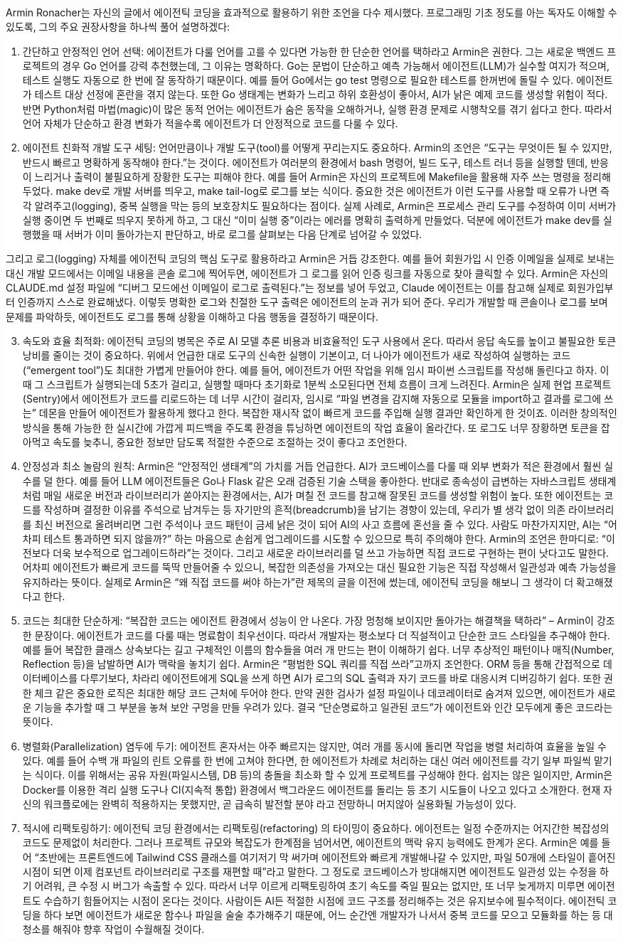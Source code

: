 Armin Ronacher는 자신의 글에서 에이전틱 코딩을 효과적으로 활용하기 위한 조언을 다수 제시했다. 프로그래밍 기초 정도를 아는 독자도 이해할 수 있도록, 그의 주요 권장사항을 하나씩 풀어 설명하겠다:

1. 간단하고 안정적인 언어 선택: 에이전트가 다룰 언어를 고를 수 있다면 가능한 한 단순한 언어를 택하라고 Armin은 권한다. 그는 새로운 백엔드 프로젝트의 경우 Go 언어를 강력 추천했는데, 그 이유는 명확하다. Go는 문법이 단순하고 예측 가능해서 에이전트(LLM)가 실수할 여지가 적으며, 테스트 실행도 자동으로 한 번에 잘 동작하기 때문이다. 예를 들어 Go에서는 go test 명령으로 필요한 테스트를 한꺼번에 돌릴 수 있다. 에이전트가 테스트 대상 선정에 혼란을 겪지 않는다. 또한 Go 생태계는 변화가 느리고 하위 호환성이 좋아서, AI가 낡은 예제 코드를 생성할 위험이 적다. 반면 Python처럼 마법(magic)이 많은 동적 언어는 에이전트가 숨은 동작을 오해하거나, 실행 환경 문제로 시행착오를 겪기 쉽다고 한다. 따라서 언어 자체가 단순하고 환경 변화가 적을수록 에이전트가 더 안정적으로 코드를 다룰 수 있다.

2. 에이전트 친화적 개발 도구 세팅: 언어만큼이나 개발 도구(tool)를 어떻게 꾸리는지도 중요하다. Armin의 조언은 “도구는 무엇이든 될 수 있지만, 반드시 빠르고 명확하게 동작해야 한다.”는 것이다. 에이전트가 여러분의 환경에서 bash 명령어, 빌드 도구, 테스트 러너 등을 실행할 텐데, 반응이 느리거나 출력이 불필요하게 장황한 도구는 피해야 한다. 예를 들어 Armin은 자신의 프로젝트에 Makefile을 활용해 자주 쓰는 명령을 정리해두었다. make dev로 개발 서버를 띄우고, make tail-log로 로그를 보는 식이다. 중요한 것은 에이전트가 이런 도구를 사용할 때 오류가 나면 즉각 알려주고(logging), 중복 실행을 막는 등의 보호장치도 필요하다는 점이다. 실제 사례로, Armin은 프로세스 관리 도구를 수정하여 이미 서버가 실행 중이면 두 번째로 띄우지 못하게 하고, 그 대신 “이미 실행 중”이라는 에러를 명확히 출력하게 만들었다. 덕분에 에이전트가 make dev를 실행했을 때 서버가 이미 돌아가는지 판단하고, 바로 로그를 살펴보는 다음 단계로 넘어갈 수 있었다.

그리고 로그(logging) 자체를 에이전틱 코딩의 핵심 도구로 활용하라고 Armin은 거듭 강조한다. 예를 들어 회원가입 시 인증 이메일을 실제로 보내는 대신 개발 모드에서는 이메일 내용을 콘솔 로그에 찍어두면, 에이전트가 그 로그를 읽어 인증 링크를 자동으로 찾아 클릭할 수 있다. Armin은 자신의 CLAUDE.md 설정 파일에 “디버그 모드에선 이메일이 로그로 출력된다.”는 정보를 넣어 두었고, Claude 에이전트는 이를 참고해 실제로 회원가입부터 인증까지 스스로 완료해냈다. 이렇듯 명확한 로그와 친절한 도구 출력은 에이전트의 눈과 귀가 되어 준다. 우리가 개발할 때 콘솔이나 로그를 보며 문제를 파악하듯, 에이전트도 로그를 통해 상황을 이해하고 다음 행동을 결정하기 때문이다.

3. 속도와 효율 최적화: 에이전틱 코딩의 병목은 주로 AI 모델 추론 비용과 비효율적인 도구 사용에서 온다. 따라서 응답 속도를 높이고 불필요한 토큰 낭비를 줄이는 것이 중요하다. 위에서 언급한 대로 도구의 신속한 실행이 기본이고, 더 나아가 에이전트가 새로 작성하여 실행하는 코드(“emergent tool”)도 최대한 가볍게 만들어야 한다. 예를 들어, 에이전트가 어떤 작업을 위해 임시 파이썬 스크립트를 작성해 돌린다고 하자. 이때 그 스크립트가 실행되는데 5초가 걸리고, 실행할 때마다 초기화로 1분씩 소모된다면 전체 흐름이 크게 느려진다. Armin은 실제 현업 프로젝트(Sentry)에서 에이전트가 코드를 리로드하는 데 너무 시간이 걸리자, 임시로 “파일 변경을 감지해 자동으로 모듈을 import하고 결과를 로그에 쓰는” 데몬을 만들어 에이전트가 활용하게 했다고 한다. 복잡한 재시작 없이 빠르게 코드를 주입해 실행 결과만 확인하게 한 것이죠. 이러한 창의적인 방식을 통해 가능한 한 실시간에 가깝게 피드백을 주도록 환경을 튜닝하면 에이전트의 작업 효율이 올라간다. 또 로그도 너무 장황하면 토큰을 잡아먹고 속도를 늦추니, 중요한 정보만 담도록 적절한 수준으로 조절하는 것이 좋다고 조언한다.

4. 안정성과 최소 놀람의 원칙: Armin은 “안정적인 생태계”의 가치를 거듭 언급한다. AI가 코드베이스를 다룰 때 외부 변화가 적은 환경에서 훨씬 실수를 덜 한다. 예를 들어 LLM 에이전트들은 Go나 Flask 같은 오래 검증된 기술 스택을 좋아한다. 반대로 종속성이 급변하는 자바스크립트 생태계처럼 매일 새로운 버전과 라이브러리가 쏟아지는 환경에서는, AI가 며칠 전 코드를 참고해 잘못된 코드를 생성할 위험이 높다. 또한 에이전트는 코드를 작성하며 결정한 이유를 주석으로 남겨두는 등 자기만의 흔적(breadcrumb)을 남기는 경향이 있는데, 우리가 별 생각 없이 의존 라이브러리를 최신 버전으로 올려버리면 그런 주석이나 코드 패턴이 금세 낡은 것이 되어 AI의 사고 흐름에 혼선을 줄 수 있다. 사람도 마찬가지지만, AI는 “어차피 테스트 통과하면 되지 않을까?” 하는 마음으로 손쉽게 업그레이드를 시도할 수 있으므로 특히 주의해야 한다. Armin의 조언은 한마디로: “이전보다 더욱 보수적으로 업그레이드하라”는 것이다. 그리고 새로운 라이브러리를 덜 쓰고 가능하면 직접 코드로 구현하는 편이 낫다고도 말한다. 어차피 에이전트가 빠르게 코드를 뚝딱 만들어줄 수 있으니, 복잡한 의존성을 가져오는 대신 필요한 기능은 직접 작성해서 일관성과 예측 가능성을 유지하라는 뜻이다. 실제로 Armin은 “왜 직접 코드를 써야 하는가”란 제목의 글을 이전에 썼는데, 에이전틱 코딩을 해보니 그 생각이 더 확고해졌다고 한다.

5. 코드는 최대한 단순하게: “복잡한 코드는 에이전트 환경에서 성능이 안 나온다. 가장 멍청해 보이지만 돌아가는 해결책을 택하라” – Armin이 강조한 문장이다. 에이전트가 코드를 다룰 때는 명료함이 최우선이다. 따라서 개발자는 평소보다 더 직설적이고 단순한 코드 스타일을 추구해야 한다. 예를 들어 복잡한 클래스 상속보다는 길고 구체적인 이름의 함수들을 여러 개 만드는 편이 이해하기 쉽다. 너무 추상적인 패턴이나 매직(Number, Reflection 등)을 남발하면 AI가 맥락을 놓치기 쉽다. Armin은 “평범한 SQL 쿼리를 직접 쓰라”고까지 조언한다. ORM 등을 통해 간접적으로 데이터베이스를 다루기보다, 차라리 에이전트에게 SQL을 쓰게 하면 AI가 로그의 SQL 출력과 자기 코드를 바로 대응시켜 디버깅하기 쉽다. 또한 권한 체크 같은 중요한 로직은 최대한 해당 코드 근처에 두어야 한다. 만약 권한 검사가 설정 파일이나 데코레이터로 숨겨져 있으면, 에이전트가 새로운 기능을 추가할 때 그 부분을 놓쳐 보안 구멍을 만들 우려가 있다. 결국 “단순명료하고 일관된 코드”가 에이전트와 인간 모두에게 좋은 코드라는 뜻이다.

6. 병렬화(Parallelization) 염두에 두기: 에이전트 혼자서는 아주 빠르지는 않지만, 여러 개를 동시에 돌리면 작업을 병렬 처리하여 효율을 높일 수 있다. 예를 들어 수백 개 파일의 린트 오류를 한 번에 고쳐야 한다면, 한 에이전트가 차례로 처리하는 대신 여러 에이전트를 각기 일부 파일씩 맡기는 식이다. 이를 위해서는 공유 자원(파일시스템, DB 등)의 충돌을 최소화 할 수 있게 프로젝트를 구성해야 한다. 쉽지는 않은 일이지만, Armin은 Docker를 이용한 격리 실행 도구나 CI(지속적 통합) 환경에서 백그라운드 에이전트를 돌리는 등 초기 시도들이 나오고 있다고 소개한다. 현재 자신의 워크플로에는 완벽히 적용하지는 못했지만, 곧 급속히 발전할 분야 라고 전망하니 머지않아 실용화될 가능성이 있다.

7. 적시에 리팩토링하기: 에이전틱 코딩 환경에서는 리팩토링(refactoring) 의 타이밍이 중요하다. 에이전트는 일정 수준까지는 어지간한 복잡성의 코드도 문제없이 처리한다. 그러나 프로젝트 규모와 복잡도가 한계점을 넘어서면, 에이전트의 맥락 유지 능력에도 한계가 온다. Armin은 예를 들어 “초반에는 프론트엔드에 Tailwind CSS 클래스를 여기저기 막 써가며 에이전트와 빠르게 개발해나갈 수 있지만, 파일 50개에 스타일이 흩어진 시점이 되면 이제 컴포넌트 라이브러리로 구조를 재편할 때”라고 말한다. 그 정도로 코드베이스가 방대해지면 에이전트도 일관성 있는 수정을 하기 어려워, 큰 수정 시 버그가 속출할 수 있다. 따라서 너무 이르게 리팩토링하여 초기 속도를 죽일 필요는 없지만, 또 너무 늦게까지 미루면 에이전트도 수습하기 힘들어지는 시점이 온다는 것이다. 사람이든 AI든 적절한 시점에 코드 구조를 정리해주는 것은 유지보수에 필수적이다. 에이전틱 코딩을 하다 보면 에이전트가 새로운 함수나 파일을 술술 추가해주기 때문에, 어느 순간엔 개발자가 나서서 중복 코드를 모으고 모듈화를 하는 등 대청소를 해줘야 향후 작업이 수월해질 것이다.
